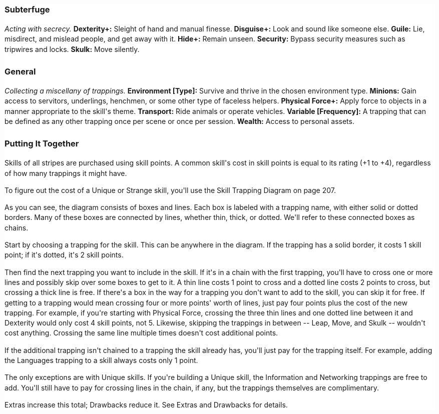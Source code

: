### Subterfuge
*Acting with secrecy.*
**Dexterity+:** Sleight of hand and manual finesse.
**Disguise+:** Look and sound like someone else.
**Guile:** Lie, misdirect, and mislead people, and get away with it.
**Hide+:** Remain unseen.
**Security:** Bypass security measures such as tripwires and locks.
**Skulk:** Move silently.

### General
*Collecting a miscellany of trappings.*
**Environment \[Type\]:** Survive and thrive in the chosen environment type.
**Minions:** Gain access to servitors, underlings, henchmen, or some other type of faceless helpers.
**Physical Force+:** Apply force to objects in a manner appropriate to the skill's theme.
**Transport:** Ride animals or operate vehicles.
**Variable \[Frequency\]:** A trapping that can be defined as any other trapping once per scene or once per session. 
**Wealth:** Access to personal assets.

### Putting It Together
Skills of all stripes are purchased using skill points. A common skill's cost in skill points is equal to its rating (+1 to +4), regardless of how many trappings it might have.

To figure out the cost of a Unique or Strange skill, you'll use the Skill Trapping Diagram on page 207.

As you can see, the diagram consists of boxes and lines. Each box is labeled with a trapping name, with either solid or dotted borders. Many of these boxes are connected by lines, whether thin, thick, or dotted. We'll refer to these connected boxes as chains.

Start by choosing a trapping for the skill. This can be anywhere in the diagram. If the trapping has a solid border, it costs 1 skill point; if it's dotted, it's 2 skill points.

Then find the next trapping you want to include in the skill. If it's in a chain with the first trapping, you'll have to cross one or more lines and possibly skip over some boxes to get to it. A thin line costs 1 point to cross and a dotted line costs 2 points to cross, but crossing a thick line is free. If there's a box in the way for a trapping you don't want to add to the skill, you can skip it for free. If getting to a trapping would mean crossing four or more points' worth of lines, just pay four points plus the cost of the new trapping. For example, if you're starting with Physical Force, crossing the three thin lines and one dotted line between it and Dexterity would only cost 4 skill points, not 5. Likewise, skipping the trappings in between -- Leap, Move, and Skulk -- wouldn't cost anything. Crossing the same line multiple times doesn't cost additional points.

If the additional trapping isn't chained to a trapping the skill already has, you'll just pay for the trapping itself. For example, adding the Languages trapping to a skill always costs only 1 point.

The only exceptions are with Unique skills. If you're building a Unique skill, the Information and Networking trappings are free to add. You'll still have to pay for crossing lines in the chain, if any, but the trappings themselves are complimentary.

Extras increase this total; Drawbacks reduce it. See
Extras and Drawbacks for details.
